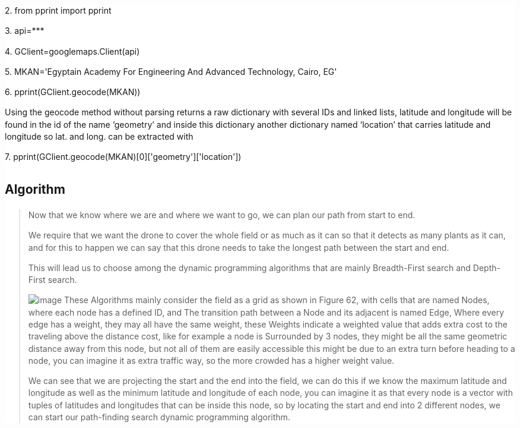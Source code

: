 2\. from pprint import pprint

3\. api=\*\*\*

4\. GClient=googlemaps.Client(api)

5\. MKAN='Egyptain Academy For Engineering And Advanced Technology,
Cairo, EG'

6\. pprint(GClient.geocode(MKAN))

Using the geocode method without parsing returns a raw dictionary with
several IDs and linked lists, latitude and longitude will be found in
the id of the name ‘geometry’ and inside this dictionary another dictionary
named ‘location’ that carries latitude and longitude so lat. and long.
can be extracted with

7\. pprint(GClient.geocode(MKAN)\[0\]\['geometry'\]\['location'\])

##  Algorithm

> Now that we know where we are and where we want to go, we can plan our
> path from start to end.
>
> We require that we want the drone to cover the whole field
> or as much as it can so that it detects as many plants as it can,
> and for this to happen we can say that this drone needs to take the
> longest path between the start and end.
>
> This will lead us to choose among the dynamic programming algorithms
> that are mainly Breadth-First search and Depth-First search.
>
> ![image](https://github.com/malakalimah/Autonomous-Drone/assets/70919728/d8db2b21-4159-4de6-8b77-ec33ae69419c)
These
> Algorithms mainly consider the field as a grid as shown in Figure 62,
> with cells that are named Nodes, where each node has a defined ID, and
> The transition path between a Node and its adjacent is named Edge,
> Where every edge has a weight, they may all have the same weight, these
> Weights indicate a weighted value that adds extra cost to the
> traveling above the distance cost, like for example a node is
> Surrounded by 3 nodes, they might be all the same geometric distance away
> from this node, but not all of them are easily accessible this might
> be due to an extra turn before heading to a node, you can imagine it as
> extra traffic way, so the more crowded has a higher weight value.
>
> We can see that we are projecting the start and the end into the
> field, we can do this if we know the maximum latitude and longitude as
> well as the minimum latitude and longitude of each node, you can imagine
> it as that every node is a vector with tuples of latitudes and
> longitudes that can be inside this node, so by locating the start and
> end into 2 different nodes, we can start our path-finding search
> dynamic programming algorithm.
